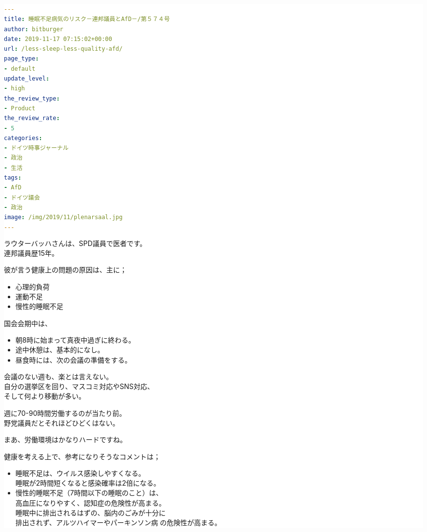 ```yaml
---
title: 睡眠不足病気のリスク－連邦議員とAfD－/第５７４号
author: bitburger
date: 2019-11-17 07:15:02+00:00
url: /less-sleep-less-quality-afd/
page_type:
- default
update_level:
- high
the_review_type:
- Product
the_review_rate:
- 5
categories:
- ドイツ時事ジャーナル
- 政治
- 生活
tags:
- AfD
- ドイツ議会
- 政治
image: /img/2019/11/plenarsaal.jpg
---
```

ラウターバッハさんは、SPD議員で医者です。  
連邦議員歴15年。  
  
彼が言う健康上の問題の原因は、主に；

  * 心理的負荷
  * 運動不足
  * 慢性的睡眠不足

  
国会会期中は、  
  


  * 朝8時に始まって真夜中過ぎに終わる。
  * 途中休憩は、基本的になし。
  * 昼食時には、次の会議の準備をする。

  
会議のない週も、楽とは言えない。  
自分の選挙区を回り、マスコミ対応やSNS対応、  
そして何より移動が多い。  
  
週に70-90時間労働するのが当たり前。  
野党議員だとそれほどひどくはない。  
  
まあ、労働環境はかなりハードですね。  
  
健康を考える上で、参考になりそうなコメントは；  
  


  * 睡眠不足は、ウイルス感染しやすくなる。  
    睡眠が2時間短くなると感染確率は2倍になる。
  * 慢性的睡眠不足（7時間以下の睡眠のこと）は、  
    高血圧になりやすく、認知症の危険性が高まる。  
    睡眠中に排出されるはずの、脳内のごみが十分に  
    排出されず、アルツハイマーやパーキンソン病 の危険性が高まる。
